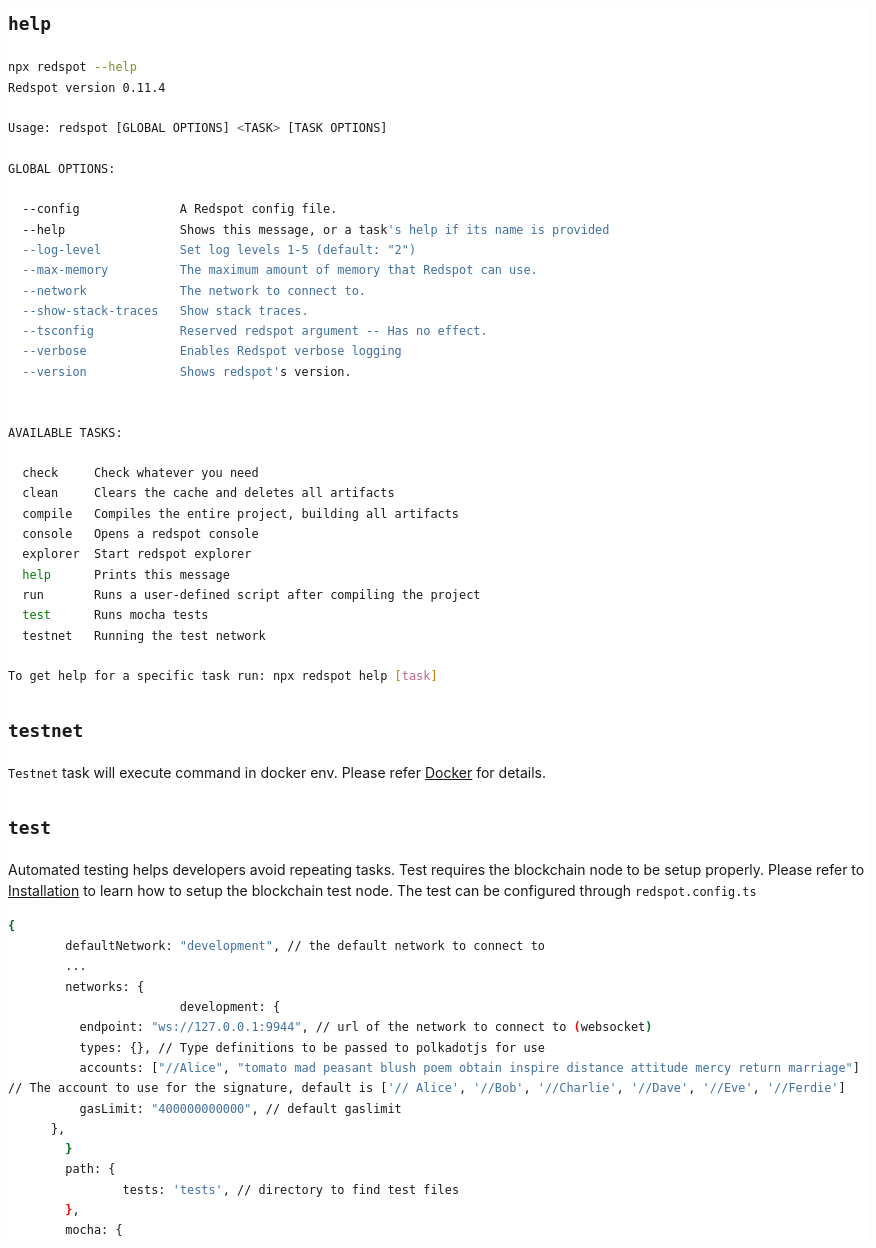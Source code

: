 
## `help`  	
```bash
npx redspot --help
Redspot version 0.11.4

Usage: redspot [GLOBAL OPTIONS] <TASK> [TASK OPTIONS]

GLOBAL OPTIONS:

  --config           	A Redspot config file. 
  --help             	Shows this message, or a task's help if its name is provided 
  --log-level        	Set log levels 1-5 (default: "2")
  --max-memory       	The maximum amount of memory that Redspot can use. 
  --network          	The network to connect to. 
  --show-stack-traces	Show stack traces. 
  --tsconfig         	Reserved redspot argument -- Has no effect. 
  --verbose          	Enables Redspot verbose logging 
  --version          	Shows redspot's version. 


AVAILABLE TASKS:

  check   	Check whatever you need
  clean   	Clears the cache and deletes all artifacts
  compile 	Compiles the entire project, building all artifacts
  console 	Opens a redspot console
  explorer	Start redspot explorer
  help    	Prints this message
  run     	Runs a user-defined script after compiling the project
  test    	Runs mocha tests
  testnet 	Running the test network

To get help for a specific task run: npx redspot help [task]
```

## `testnet`
`Testnet` task will execute command in docker env. Please refer [Docker](./docker) for details.

## `test`
Automated testing helps developers avoid repeating tasks. Test requires the blockchain node to be setup properly. Please refer to [Installation](../intro/installation) to learn how to setup the blockchain test node.
The test can be configured through `redspot.config.ts`
```bash
{
        defaultNetwork: "development", // the default network to connect to
        ...
        networks: {
                        development: {
          endpoint: "ws://127.0.0.1:9944", // url of the network to connect to (websocket)
          types: {}, // Type definitions to be passed to polkadotjs for use
          accounts: ["//Alice", "tomato mad peasant blush poem obtain inspire distance attitude mercy return marriage"] // The account to use for the signature, default is ['// Alice', '//Bob', '//Charlie', '//Dave', '//Eve', '//Ferdie']
          gasLimit: "400000000000", // default gaslimit
      },
        }
        path: {
                tests: 'tests', // directory to find test files
        },
        mocha: {
```
